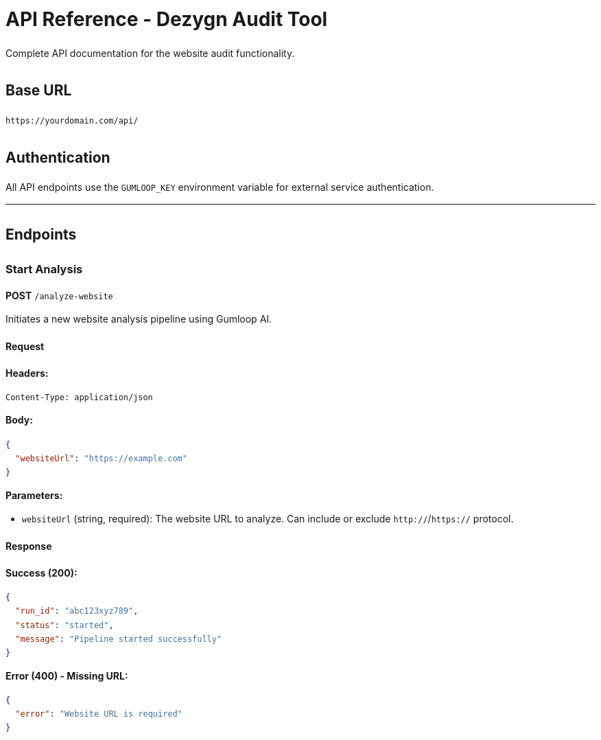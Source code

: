 # API Reference - Dezygn Audit Tool

Complete API documentation for the website audit functionality.

## Base URL
```
https://yourdomain.com/api/
```

## Authentication
All API endpoints use the `GUMLOOP_KEY` environment variable for external service authentication.

---

## Endpoints

### Start Analysis

**POST** `/analyze-website`

Initiates a new website analysis pipeline using Gumloop AI.

#### Request

**Headers:**
```
Content-Type: application/json
```

**Body:**
```json
{
  "websiteUrl": "https://example.com"
}
```

**Parameters:**
- `websiteUrl` (string, required): The website URL to analyze. Can include or exclude `http://`/`https://` protocol.

#### Response

**Success (200):**
```json
{
  "run_id": "abc123xyz789",
  "status": "started", 
  "message": "Pipeline started successfully"
}
```

**Error (400) - Missing URL:**
```json
{
  "error": "Website URL is required"
}
```
